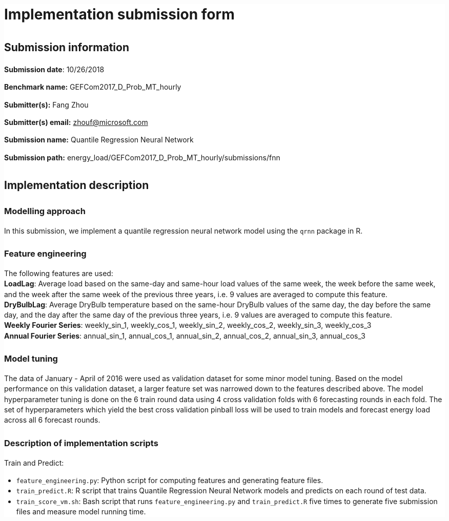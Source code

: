 # Implementation submission form

## Submission information

**Submission date**: 10/26/2018

**Benchmark name:** GEFCom2017_D_Prob_MT_hourly

**Submitter(s):** Fang Zhou

**Submitter(s) email:** zhouf@microsoft.com

**Submission name:** Quantile Regression Neural Network

**Submission path:** energy_load/GEFCom2017_D_Prob_MT_hourly/submissions/fnn


## Implementation description

### Modelling approach

In this submission, we implement a quantile regression neural network model using the `qrnn` package in R.

### Feature engineering

The following features are used:  
**LoadLag**: Average load based on the same-day and same-hour load values of the same week, the week before the same week, and the week after the same week of the previous three years, i.e. 9 values are averaged to compute this feature.  
**DryBulbLag**:  Average DryBulb temperature based on the same-hour DryBulb values of the same day, the day before the same day, and the day after the same day of the previous three years, i.e. 9 values are averaged to compute this feature.  
**Weekly Fourier Series**: weekly_sin_1, weekly_cos_1,  weekly_sin_2, weekly_cos_2, weekly_sin_3, weekly_cos_3  
**Annual Fourier Series**: annual_sin_1, annual_cos_1, annual_sin_2, annual_cos_2, annual_sin_3, annual_cos_3  

### Model tuning

The data of January - April of 2016 were used as validation dataset for some minor model tuning. Based on the model performance on this validation dataset, a larger feature set was narrowed down to the features described above. The model hyperparameter tuning is done on the 6 train round data using 4 cross validation folds with 6 forecasting rounds in each fold. The set of hyperparameters which yield the best cross validation pinball loss will be used to train models and forecast energy load across all 6 forecast rounds.

### Description of implementation scripts

Train and Predict:
* `feature_engineering.py`: Python script for computing features and generating feature files.
* `train_predict.R`: R script that trains Quantile Regression Neural Network models and predicts on each round of test data.
* `train_score_vm.sh`: Bash script that runs `feature_engineering.py` and `train_predict.R` five times to generate five submission files and measure model running time.
